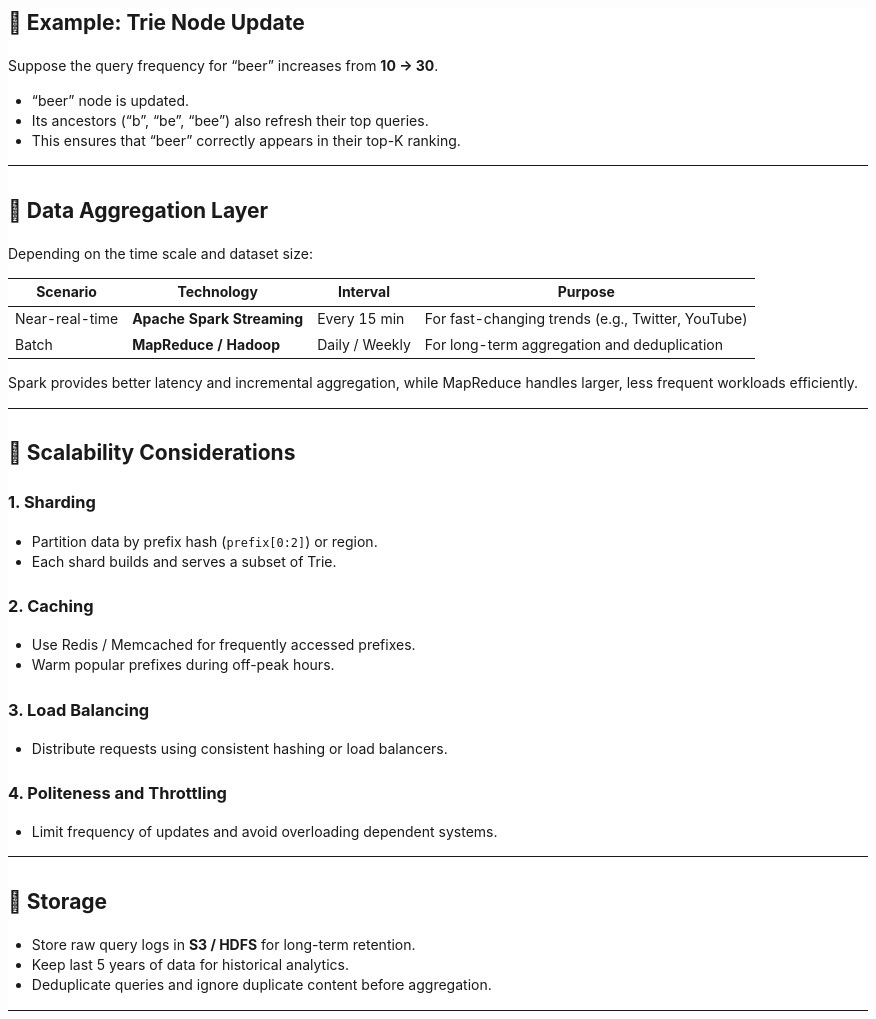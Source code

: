 
## 🧠 Example: Trie Node Update

Suppose the query frequency for “beer” increases from **10 → 30**.

- “beer” node is updated.
- Its ancestors (“b”, “be”, “bee”) also refresh their top queries.
- This ensures that “beer” correctly appears in their top-K ranking.

---

## 🧮 Data Aggregation Layer

Depending on the time scale and dataset size:

| Scenario | Technology | Interval | Purpose |
|-----------|-------------|-----------|----------|
| Near-real-time | **Apache Spark Streaming** | Every 15 min | For fast-changing trends (e.g., Twitter, YouTube) |
| Batch | **MapReduce / Hadoop** | Daily / Weekly | For long-term aggregation and deduplication |

Spark provides better latency and incremental aggregation, while MapReduce handles larger, less frequent workloads efficiently.

---

## 🚀 Scalability Considerations

### 1. **Sharding**
- Partition data by prefix hash (`prefix[0:2]`) or region.
- Each shard builds and serves a subset of Trie.

### 2. **Caching**
- Use Redis / Memcached for frequently accessed prefixes.
- Warm popular prefixes during off-peak hours.

### 3. **Load Balancing**
- Distribute requests using consistent hashing or load balancers.

### 4. **Politeness and Throttling**
- Limit frequency of updates and avoid overloading dependent systems.

---

## 💾 Storage

- Store raw query logs in **S3 / HDFS** for long-term retention.
- Keep last 5 years of data for historical analytics.
- Deduplicate queries and ignore duplicate content before aggregation.

---
